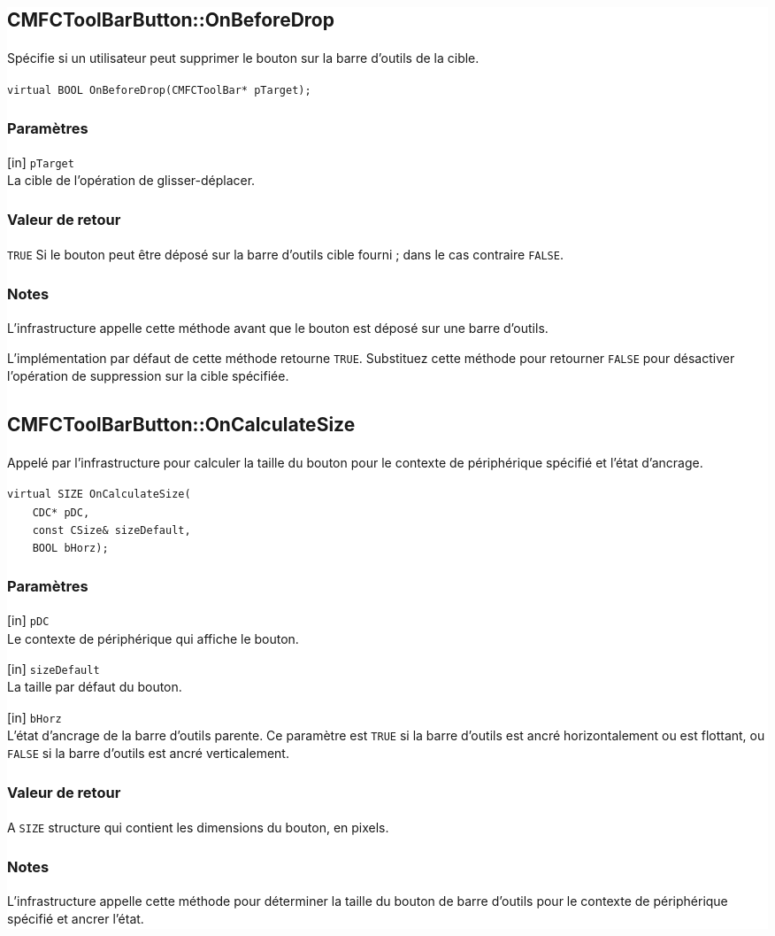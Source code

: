 ##  <a name="onbeforedrop"></a>  CMFCToolBarButton::OnBeforeDrop  
 Spécifie si un utilisateur peut supprimer le bouton sur la barre d’outils de la cible.  
  
```  
virtual BOOL OnBeforeDrop(CMFCToolBar* pTarget);
```  
  
### <a name="parameters"></a>Paramètres  
 [in] `pTarget`  
 La cible de l’opération de glisser-déplacer.  
  
### <a name="return-value"></a>Valeur de retour  
 `TRUE` Si le bouton peut être déposé sur la barre d’outils cible fourni ; dans le cas contraire `FALSE`.  
  
### <a name="remarks"></a>Notes  
 L’infrastructure appelle cette méthode avant que le bouton est déposé sur une barre d’outils.  
  
 L’implémentation par défaut de cette méthode retourne `TRUE`. Substituez cette méthode pour retourner `FALSE` pour désactiver l’opération de suppression sur la cible spécifiée.  
  
##  <a name="oncalculatesize"></a>  CMFCToolBarButton::OnCalculateSize  
 Appelé par l’infrastructure pour calculer la taille du bouton pour le contexte de périphérique spécifié et l’état d’ancrage.  
  
```  
virtual SIZE OnCalculateSize(
    CDC* pDC,  
    const CSize& sizeDefault,  
    BOOL bHorz);
```  
  
### <a name="parameters"></a>Paramètres  
 [in] `pDC`  
 Le contexte de périphérique qui affiche le bouton.  
  
 [in] `sizeDefault`  
 La taille par défaut du bouton.  
  
 [in] `bHorz`  
 L’état d’ancrage de la barre d’outils parente. Ce paramètre est `TRUE` si la barre d’outils est ancré horizontalement ou est flottant, ou `FALSE` si la barre d’outils est ancré verticalement.  
  
### <a name="return-value"></a>Valeur de retour  
 A `SIZE` structure qui contient les dimensions du bouton, en pixels.  
  
### <a name="remarks"></a>Notes  
 L’infrastructure appelle cette méthode pour déterminer la taille du bouton de barre d’outils pour le contexte de périphérique spécifié et ancrer l’état.  
  